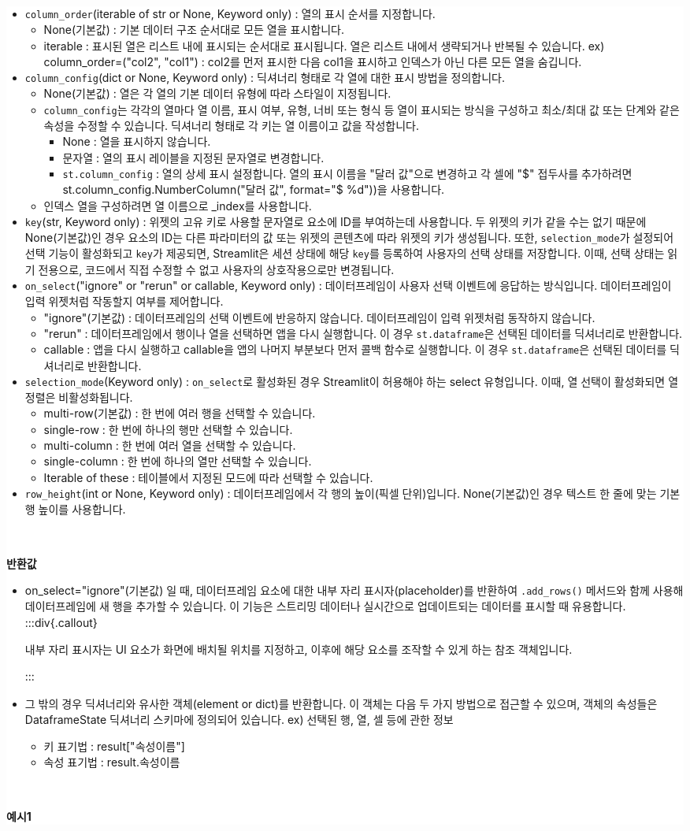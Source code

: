 - `column_order`(iterable of str or None, Keyword only) : 열의 표시 순서를 지정합니다.
  - None(기본값) : 기본 데이터 구조 순서대로 모든 열을 표시합니다.
  - iterable : 표시된 열은 리스트 내에 표시되는 순서대로 표시됩니다. 열은 리스트 내에서 생략되거나 반복될 수 있습니다.
    ex) column_order=("col2", "col1") : col2를 먼저 표시한 다음 col1을 표시하고 인덱스가 아닌 다른 모든 열을 숨깁니다.
- `column_config`(dict or None, Keyword only) : 딕셔너리 형태로 각 열에 대한 표시 방법을 정의합니다.
  - None(기본값) : 열은 각 열의 기본 데이터 유형에 따라 스타일이 지정됩니다.
  - `column_config`는 각각의 열마다 열 이름, 표시 여부, 유형, 너비 또는 형식 등 열이 표시되는 방식을 구성하고 최소/최대 값 또는 단계와 같은 속성을 수정할 수 있습니다. 딕셔너리 형태로 각 키는 열 이름이고 값을 작성합니다.
    - None : 열을 표시하지 않습니다.
    - 문자열 : 열의 표시 레이블을 지정된 문자열로 변경합니다.
    - `st.column_config` : 열의 상세 표시 설정합니다.
      열의 표시 이름을 "달러 값"으로 변경하고 각 셀에 "$" 접두사를 추가하려면 st.column_config.NumberColumn("달러 값", format="$ %d"))을 사용합니다.
  - 인덱스 열을 구성하려면 열 이름으로 \_index를 사용합니다.
- `key`(str, Keyword only) : 위젯의 고유 키로 사용할 문자열로 요소에 ID를 부여하는데 사용합니다. 두 위젯의 키가 같을 수는 없기 때문에 None(기본값)인 경우 요소의 ID는 다른 파라미터의 값 또는 위젯의 콘텐츠에 따라 위젯의 키가 생성됩니다.
  또한, `selection_mode`가 설정되어 선택 기능이 활성화되고 `key`가 제공되면, Streamlit은 세션 상태에 해당 `key`를 등록하여 사용자의 선택 상태를 저장합니다. 이때, 선택 상태는 읽기 전용으로, 코드에서 직접 수정할 수 없고 사용자의 상호작용으로만 변경됩니다.
- `on_select`("ignore" or "rerun" or callable, Keyword only) : 데이터프레임이 사용자 선택 이벤트에 응답하는 방식입니다. 데이터프레임이 입력 위젯처럼 작동할지 여부를 제어합니다.
  - "ignore"(기본값) : 데이터프레임의 선택 이벤트에 반응하지 않습니다. 데이터프레임이 입력 위젯처럼 동작하지 않습니다.
  - "rerun" : 데이터프레임에서 행이나 열을 선택하면 앱을 다시 실행합니다. 이 경우 `st.dataframe`은 선택된 데이터를 딕셔너리로 반환합니다.
  - callable : 앱을 다시 실행하고 callable을 앱의 나머지 부분보다 먼저 콜백 함수로 실행합니다. 이 경우 `st.dataframe`은 선택된 데이터를 딕셔너리로 반환합니다.
- `selection_mode`(Keyword only) : `on_select`로 활성화된 경우 Streamlit이 허용해야 하는 select 유형입니다. 이때, 열 선택이 활성화되면 열 정렬은 비활성화됩니다.
  - multi-row(기본값) : 한 번에 여러 행을 선택할 수 있습니다.
  - single-row : 한 번에 하나의 행만 선택할 수 있습니다.
  - multi-column : 한 번에 여러 열을 선택할 수 있습니다.
  - single-column : 한 번에 하나의 열만 선택할 수 있습니다.
  - Iterable of these : 테이블에서 지정된 모드에 따라 선택할 수 있습니다.
- `row_height`(int or None, Keyword only) : 데이터프레임에서 각 행의 높이(픽셀 단위)입니다. None(기본값)인 경우 텍스트 한 줄에 맞는 기본 행 높이를 사용합니다.

<br>

**반환값**

- on_select="ignore"(기본값) 일 때, 데이터프레임 요소에 대한 내부 자리 표시자(placeholder)를 반환하여 `.add_rows()` 메서드와 함께 사용해 데이터프레임에 새 행을 추가할 수 있습니다. 이 기능은 스트리밍 데이터나 실시간으로 업데이트되는 데이터를 표시할 때 유용합니다.
  :::div{.callout}

  내부 자리 표시자는 UI 요소가 화면에 배치될 위치를 지정하고, 이후에 해당 요소를 조작할 수 있게 하는 참조 객체입니다.

  :::

- 그 밖의 경우 딕셔너리와 유사한 객체(element or dict)를 반환합니다. 이 객체는 다음 두 가지 방법으로 접근할 수 있으며, 객체의 속성들은 DataframeState 딕셔너리 스키마에 정의되어 있습니다.
  ex) 선택된 행, 열, 셀 등에 관한 정보
  - 키 표기법 : result["속성이름"]
  - 속성 표기법 : result.속성이름

<br>

**예시1**
